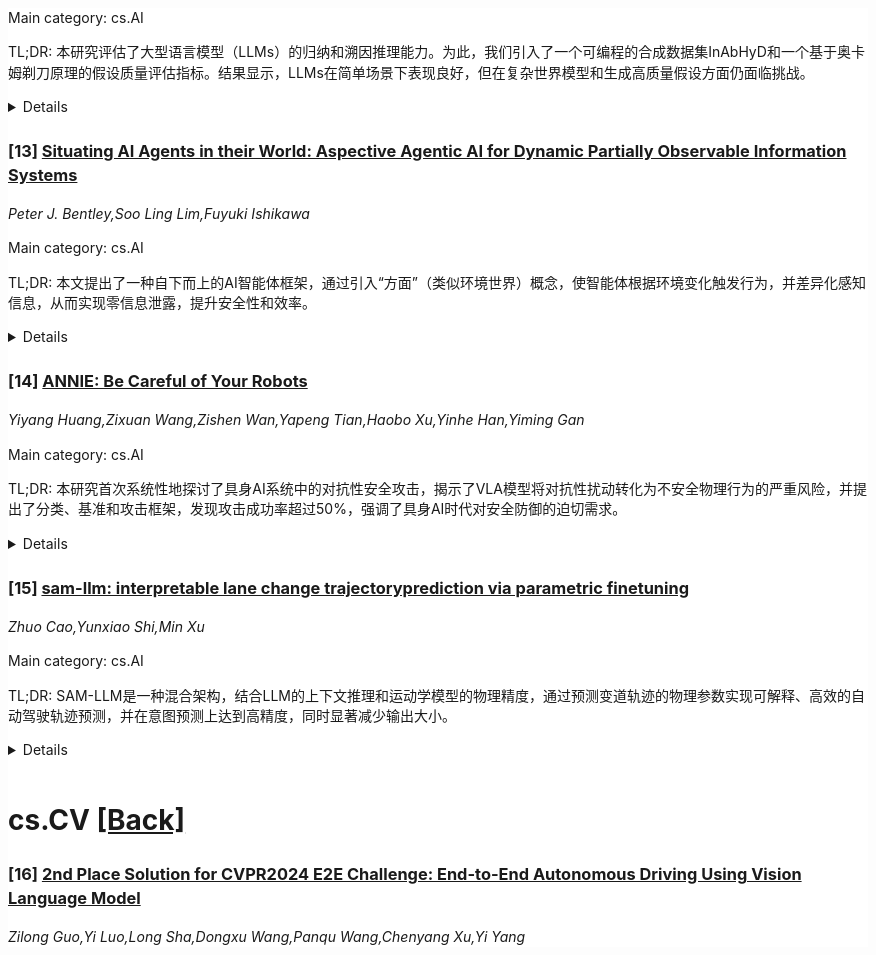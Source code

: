 Main category: cs.AI

TL;DR: 本研究评估了大型语言模型（LLMs）的归纳和溯因推理能力。为此，我们引入了一个可编程的合成数据集InAbHyD和一个基于奥卡姆剃刀原理的假设质量评估指标。结果显示，LLMs在简单场景下表现良好，但在复杂世界模型和生成高质量假设方面仍面临挑战。


<details><summary>Details</summary></details>


### [13] [Situating AI Agents in their World: Aspective Agentic AI for Dynamic Partially Observable Information Systems](https://arxiv.org/abs/2509.03380)
*Peter J. Bentley,Soo Ling Lim,Fuyuki Ishikawa*

Main category: cs.AI

TL;DR: 本文提出了一种自下而上的AI智能体框架，通过引入“方面”（类似环境世界）概念，使智能体根据环境变化触发行为，并差异化感知信息，从而实现零信息泄露，提升安全性和效率。


<details><summary>Details</summary></details>


### [14] [ANNIE: Be Careful of Your Robots](https://arxiv.org/abs/2509.03383)
*Yiyang Huang,Zixuan Wang,Zishen Wan,Yapeng Tian,Haobo Xu,Yinhe Han,Yiming Gan*

Main category: cs.AI

TL;DR: 本研究首次系统性地探讨了具身AI系统中的对抗性安全攻击，揭示了VLA模型将对抗性扰动转化为不安全物理行为的严重风险，并提出了分类、基准和攻击框架，发现攻击成功率超过50%，强调了具身AI时代对安全防御的迫切需求。


<details><summary>Details</summary></details>


### [15] [sam-llm: interpretable lane change trajectoryprediction via parametric finetuning](https://arxiv.org/abs/2509.03462)
*Zhuo Cao,Yunxiao Shi,Min Xu*

Main category: cs.AI

TL;DR: SAM-LLM是一种混合架构，结合LLM的上下文推理和运动学模型的物理精度，通过预测变道轨迹的物理参数实现可解释、高效的自动驾驶轨迹预测，并在意图预测上达到高精度，同时显著减少输出大小。


<details><summary>Details</summary></details>


<div id='cs.CV'></div>

# cs.CV [[Back]](#toc)

### [16] [2nd Place Solution for CVPR2024 E2E Challenge: End-to-End Autonomous Driving Using Vision Language Model](https://arxiv.org/abs/2509.02659)
*Zilong Guo,Yi Luo,Long Sha,Dongxu Wang,Panqu Wang,Chenyang Xu,Yi Yang*
